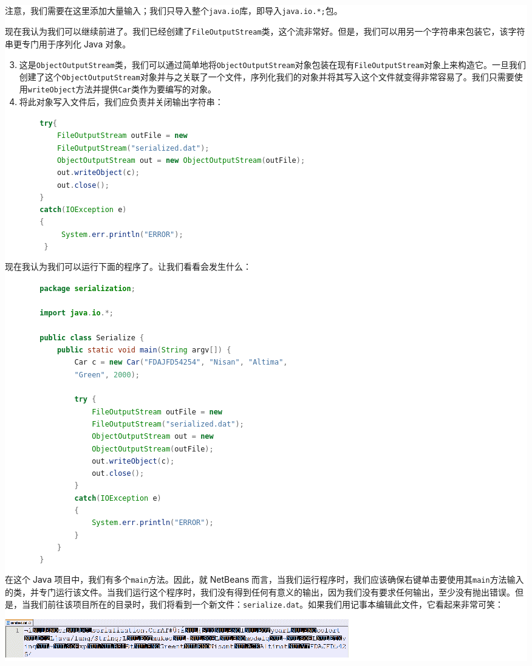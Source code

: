 注意，我们需要在这里添加大量输入；我们只导入整个`java.io`库，即导入`java.io.*;`包。

现在我认为我们可以继续前进了。我们已经创建了`FileOutputStream`类，这个流非常好。但是，我们可以用另一个字符串来包装它，该字符串更专门用于序列化 Java 对象。

3.  这是`ObjectOutputStream`类，我们可以通过简单地将`ObjectOutputStream`对象包装在现有`FileOutputStream`对象上来构造它。一旦我们创建了这个`ObjectOutputStream`对象并与之关联了一个文件，序列化我们的对象并将其写入这个文件就变得非常容易了。我们只需要使用`writeObject`方法并提供`Car`类作为要编写的对象。
4.  将此对象写入文件后，我们应负责并关闭输出字符串：

```java
        try{ 
            FileOutputStream outFile = new
            FileOutputStream("serialized.dat"); 
            ObjectOutputStream out = new ObjectOutputStream(outFile); 
            out.writeObject(c); 
            out.close(); 
        } 
        catch(IOException e) 
        { 
             System.err.println("ERROR"); 
         } 
```

现在我认为我们可以运行下面的程序了。让我们看看会发生什么：

```java
        package serialization; 

        import java.io.*; 

        public class Serialize { 
            public static void main(String argv[]) { 
                Car c = new Car("FDAJFD54254", "Nisan", "Altima",
                "Green", 2000); 

                try { 
                    FileOutputStream outFile = new
                    FileOutputStream("serialized.dat"); 
                    ObjectOutputStream out = new
                    ObjectOutputStream(outFile); 
                    out.writeObject(c); 
                    out.close(); 
                } 
                catch(IOException e) 
                { 
                    System.err.println("ERROR"); 
                } 
            }
        } 
```

在这个 Java 项目中，我们有多个`main`方法。因此，就 NetBeans 而言，当我们运行程序时，我们应该确保右键单击要使用其`main`方法输入的类，并专门运行该文件。当我们运行这个程序时，我们没有得到任何有意义的输出，因为我们没有要求任何输出，至少没有抛出错误。但是，当我们前往该项目所在的目录时，我们将看到一个新文件：`serialize.dat`。如果我们用记事本编辑此文件，它看起来非常可笑：

![](img/d8f4ce67-e72d-41fa-a47a-4844defd3871.png)
